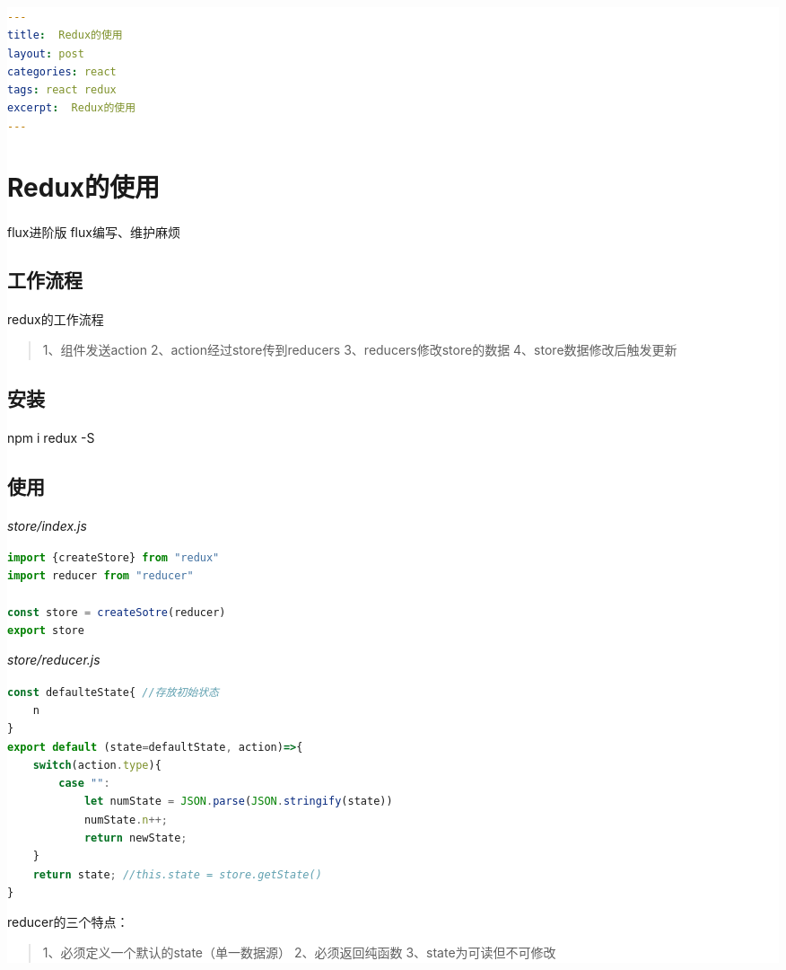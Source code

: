 ```yaml
---
title:  Redux的使用
layout: post
categories: react
tags: react redux
excerpt:  Redux的使用
---
```


# Redux的使用

flux进阶版
flux编写、维护麻烦

## 工作流程

redux的工作流程
> 1、组件发送action
> 2、action经过store传到reducers
> 3、reducers修改store的数据
> 4、store数据修改后触发更新

## 安装

npm i redux -S

## 使用

*store/index.js*
```js
import {createStore} from "redux"
import reducer from "reducer"

const store = createSotre(reducer)
export store
```

*store/reducer.js*
```js
const defaulteState{ //存放初始状态
    n
}
export default (state=defaultState, action)=>{
    switch(action.type){
        case "":
            let numState = JSON.parse(JSON.stringify(state))
            numState.n++;
            return newState;
    }
    return state; //this.state = store.getState()
}
```
reducer的三个特点：
> 1、必须定义一个默认的state（单一数据源）
> 2、必须返回纯函数
> 3、state为可读但不可修改
